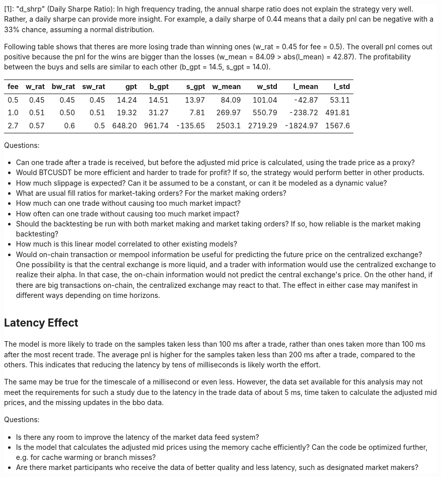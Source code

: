 [1]: "d_shrp" (Daily Sharpe Ratio): In high frequency trading, the annual sharpe ratio does not explain the strategy very well. Rather, a daily sharpe can provide more insight. For example, a daily sharpe of 0.44 means that a daily pnl can be negative with a 33% chance, assuming a normal distribution.

Following table shows that theres are more losing trade than winning ones (w_rat = 0.45 for fee = 0.5). The overall pnl comes out positive because the pnl for the wins are bigger than the losses (w_mean = 84.09 > abs(l_mean) = 42.87). The profitability between the buys and sells are similar to each other (b_gpt = 14.5, s_gpt = 14.0).

|fee| w_rat|bw_rat|sw_rat|gpt|b_gpt|s_gpt|w_mean|w_std|l_mean|l_std |
|---| --:|--:|--:|--:|--:|--:|--:|--:|--:|--: |
| 0.5 | 0.45|0.45|0.45|14.24|14.51|13.97|84.09|101.04|-42.87|53.11 |
| 1.0 | 0.51|0.50|0.51|19.32|31.27|7.81|269.97|550.79|-238.72|491.81 |
| 2.7 | 0.57|0.6|0.5|648.20|961.74|-135.65|2503.1|2719.29|-1824.97|1567.6 |

Questions:

 - Can one trade after a trade is received, but before the adjusted mid price is calculated, using the trade price as a proxy?
 - Would BTCUSDT be more efficient and harder to trade for profit? If so, the strategy would perform better in other products.
 - How much slippage is expected? Can it be assumed to be a constant, or can it be modeled as a dynamic value?
 - What are usual fill ratios for market-taking orders? For the market making orders?
 - How much can one trade without causing too much market impact?
 - How often can one trade without causing too much market impact?
 - Should the backtesting be run with both market making and market taking orders? If so, how reliable is the market making backtesting?
 - How much is this linear model correlated to other existing models?
 - Would on-chain transaction or mempool information be useful for predicting the future price on the centralized exchange? One possibility is that the central exchange is more liquid, and a trader with information would use the centralized exchange to realize their alpha. In that case, the on-chain information would not predict the central exchange's price. On the other hand, if there are big transactions on-chain, the centralized exchange may react to that. The effect in either case may manifest in different ways depending on time horizons.

## Latency Effect

The model is more likely to trade on the samples taken less than 100 ms after a trade, rather than ones taken more than 100 ms after the most recent trade. The average pnl is higher for the samples taken less than 200 ms after a trade, compared to the others. This indicates that reducing the latency by tens of milliseconds is likely worth the effort.

The same may be true for the timescale of a millisecond or even less. However, the data set available for this analysis may not meet the requirements for such a study due to the latency in the trade data of about 5 ms, time taken to calculate the adjusted mid prices, and the missing updates in the bbo data.

Questions:

 - Is there any room to improve the latency of the market data feed system?
 - Is the model that calculates the adjusted mid prices using the memory cache efficiently? Can the code be optimized further, e.g. for cache warming or branch misses?
 - Are there market participants who receive the data of better quality and less latency, such as designated market makers?
